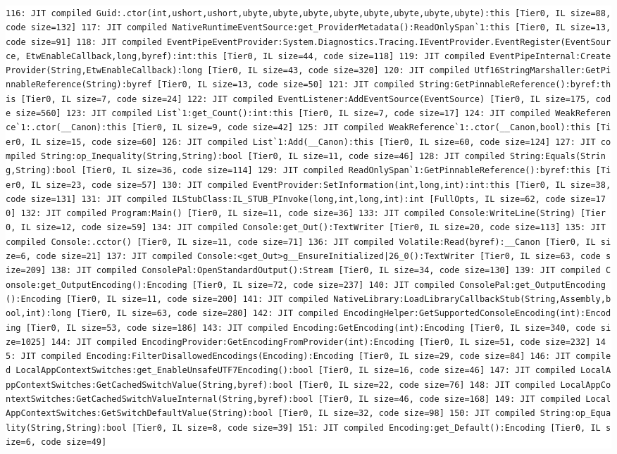```
116: JIT compiled Guid:.ctor(int,ushort,ushort,ubyte,ubyte,ubyte,ubyte,ubyte,ubyte,ubyte,ubyte):this [Tier0, IL size=88, code size=132] 117: JIT compiled NativeRuntimeEventSource:get_ProviderMetadata():ReadOnlySpan`1:this [Tier0, IL size=13, code size=91] 118: JIT compiled EventPipeEventProvider:System.Diagnostics.Tracing.IEventProvider.EventRegister(EventSource, EtwEnableCallback,long,byref):int:this [Tier0, IL size=44, code size=118] 119: JIT compiled EventPipeInternal:CreateProvider(String,EtwEnableCallback):long [Tier0, IL size=43, code size=320] 120: JIT compiled Utf16StringMarshaller:GetPinnableReference(String):byref [Tier0, IL size=13, code size=50] 121: JIT compiled String:GetPinnableReference():byref:this [Tier0, IL size=7, code size=24] 122: JIT compiled EventListener:AddEventSource(EventSource) [Tier0, IL size=175, code size=560] 123: JIT compiled List`1:get_Count():int:this [Tier0, IL size=7, code size=17] 124: JIT compiled WeakReference`1:.ctor(__Canon):this [Tier0, IL size=9, code size=42] 125: JIT compiled WeakReference`1:.ctor(__Canon,bool):this [Tier0, IL size=15, code size=60] 126: JIT compiled List`1:Add(__Canon):this [Tier0, IL size=60, code size=124] 127: JIT compiled String:op_Inequality(String,String):bool [Tier0, IL size=11, code size=46] 128: JIT compiled String:Equals(String,String):bool [Tier0, IL size=36, code size=114] 129: JIT compiled ReadOnlySpan`1:GetPinnableReference():byref:this [Tier0, IL size=23, code size=57] 130: JIT compiled EventProvider:SetInformation(int,long,int):int:this [Tier0, IL size=38, code size=131] 131: JIT compiled ILStubClass:IL_STUB_PInvoke(long,int,long,int):int [FullOpts, IL size=62, code size=170] 132: JIT compiled Program:Main() [Tier0, IL size=11, code size=36] 133: JIT compiled Console:WriteLine(String) [Tier0, IL size=12, code size=59] 134: JIT compiled Console:get_Out():TextWriter [Tier0, IL size=20, code size=113] 135: JIT compiled Console:.cctor() [Tier0, IL size=11, code size=71] 136: JIT compiled Volatile:Read(byref):__Canon [Tier0, IL size=6, code size=21] 137: JIT compiled Console:<get_Out>g__EnsureInitialized|26_0():TextWriter [Tier0, IL size=63, code size=209] 138: JIT compiled ConsolePal:OpenStandardOutput():Stream [Tier0, IL size=34, code size=130] 139: JIT compiled Console:get_OutputEncoding():Encoding [Tier0, IL size=72, code size=237] 140: JIT compiled ConsolePal:get_OutputEncoding():Encoding [Tier0, IL size=11, code size=200] 141: JIT compiled NativeLibrary:LoadLibraryCallbackStub(String,Assembly,bool,int):long [Tier0, IL size=63, code size=280] 142: JIT compiled EncodingHelper:GetSupportedConsoleEncoding(int):Encoding [Tier0, IL size=53, code size=186] 143: JIT compiled Encoding:GetEncoding(int):Encoding [Tier0, IL size=340, code size=1025] 144: JIT compiled EncodingProvider:GetEncodingFromProvider(int):Encoding [Tier0, IL size=51, code size=232] 145: JIT compiled Encoding:FilterDisallowedEncodings(Encoding):Encoding [Tier0, IL size=29, code size=84] 146: JIT compiled LocalAppContextSwitches:get_EnableUnsafeUTF7Encoding():bool [Tier0, IL size=16, code size=46] 147: JIT compiled LocalAppContextSwitches:GetCachedSwitchValue(String,byref):bool [Tier0, IL size=22, code size=76] 148: JIT compiled LocalAppContextSwitches:GetCachedSwitchValueInternal(String,byref):bool [Tier0, IL size=46, code size=168] 149: JIT compiled LocalAppContextSwitches:GetSwitchDefaultValue(String):bool [Tier0, IL size=32, code size=98] 150: JIT compiled String:op_Equality(String,String):bool [Tier0, IL size=8, code size=39] 151: JIT compiled Encoding:get_Default():Encoding [Tier0, IL size=6, code size=49]
```

```
```
